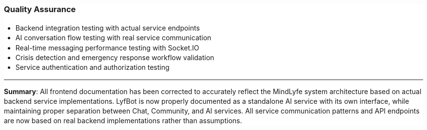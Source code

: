 ### Quality Assurance
- Backend integration testing with actual service endpoints
- AI conversation flow testing with real service communication
- Real-time messaging performance testing with Socket.IO
- Crisis detection and emergency response workflow validation
- Service authentication and authorization testing

---

**Summary**: All frontend documentation has been corrected to accurately reflect the MindLyfe system architecture based on actual backend service implementations. LyfBot is now properly documented as a standalone AI service with its own interface, while maintaining proper separation between Chat, Community, and AI services. All service communication patterns and API endpoints are now based on real backend implementations rather than assumptions. 